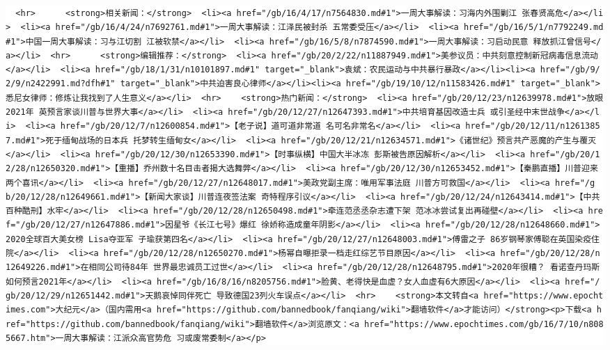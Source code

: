   	  <hr>      <strong>相关新闻：</strong>  <li><a href="/gb/16/4/17/n7564830.md#1">一周大事解读：习海内外围剿江 张春贤高危</a></li>  <li><a href="/gb/16/4/24/n7692761.md#1">一周大事解读：江泽民被封杀 五常委受压</a></li>  <li><a href="/gb/16/5/1/n7792249.md#1">中国一周大事解读：习与江切割 江被软禁</a></li>  <li><a href="/gb/16/5/8/n7874590.md#1">一周大事解读：习启动民意 释放抓江曾信号</a></li>  <hr>      <strong>编辑推荐：</strong>  <li><a href="/gb/20/2/22/n11887949.md#1">美参议员：中共刻意控制新冠病毒信息流动</a></li>  <li><a href="/gb/18/1/31/n10101897.md#1" target="_blank">袁斌：农民运动与中共暴行暴政</a></li><li><a href="/gb/9/2/9/n2422991.md?dfh#1" target="_blank">中共迫害良心律师</a></li><li><a href="/gb/19/10/12/n11583426.md#1" target="_blank">悉尼女律师：修炼让我找到了人生意义</a></li>  <hr>    <strong>热门新闻：</strong>  <li><a href="/gb/20/12/23/n12639978.md#1">放眼2021年 英预言家谈川普与世界大事</a></li>  <li><a href="/gb/20/12/27/n12647393.md#1">中共培育基因改造士兵 或引圣经中末世战争</a></li>  <li><a href="/gb/20/12/7/n12600854.md#1">【老子说】道可道非常道 名可名非常名</a></li>  <li><a href="/gb/20/12/11/n12613857.md#1">死于缅甸战场的日本兵 托梦转生缅甸女</a></li>  <li><a href="/gb/20/12/21/n12634571.md#1">《诸世纪》预言共产恶魔的产生与覆灭</a></li>  <li><a href="/gb/20/12/30/n12653390.md#1">【时事纵横】中国大半冰冻 彭斯被告原因解析</a></li>  <li><a href="/gb/20/12/28/n12650320.md#1">【重播】乔州数十名目击者揭大选舞弊</a></li>  <li><a href="/gb/20/12/30/n12653452.md#1">【秦鹏直播】川普迎来两个喜讯</a></li>  <li><a href="/gb/20/12/27/n12648017.md#1">美政党副主席：唯用军事法庭 川普方可救国</a></li>  <li><a href="/gb/20/12/28/n12649661.md#1">【新闻大家谈】川普连夜签法案 奇特程序引议</a></li>  <li><a href="/gb/20/12/24/n12643414.md#1">【中共百种酷刑】水牢</a></li>  <li><a href="/gb/20/12/28/n12650498.md#1">牵连范丞丞杂志遭下架 范冰冰尝试复出再碰壁</a></li>  <li><a href="/gb/20/12/27/n12647886.md#1">因星爷《长江七号》爆红 徐娇称造成童年阴影</a></li>  <li><a href="/gb/20/12/28/n12648660.md#1">2020全球百大美女榜 Lisa夺亚军 子瑜获第四名</a></li>  <li><a href="/gb/20/12/27/n12648003.md#1">傅雷之子 86岁钢琴家傅聪在英国染疫住院</a></li>  <li><a href="/gb/20/12/28/n12650270.md#1">杨幂自曝拒录一档走红综艺节目原因</a></li>  <li><a href="/gb/20/12/28/n12649226.md#1">在相同公司待84年 世界最忠诚员工过世</a></li>  <li><a href="/gb/20/12/28/n12648795.md#1">2020年很糟？ 看诺查丹玛斯如何预言2021年</a></li>  <li><a href="/gb/16/8/16/n8205756.md#1">脸黄、老得快是血虚？女人血虚有6大原因</a></li>  <li><a href="/gb/20/12/29/n12651442.md#1">天鹅哀悼同伴死亡 导致德国23列火车误点</a></li>  <hr>    <strong>本文转自<a href="https://www.epochtimes.com">大纪元</a>（国内需用<a href="https://github.com/bannedbook/fanqiang/wiki">翻墙软件</a>才能访问）</strong><p>下载<a href="https://github.com/bannedbook/fanqiang/wiki">翻墙软件</a>浏览原文：<a href="https://www.epochtimes.com/gb/16/7/10/n8085667.htm">一周大事解读：江派众高官势危 习或废常委制</a></p>